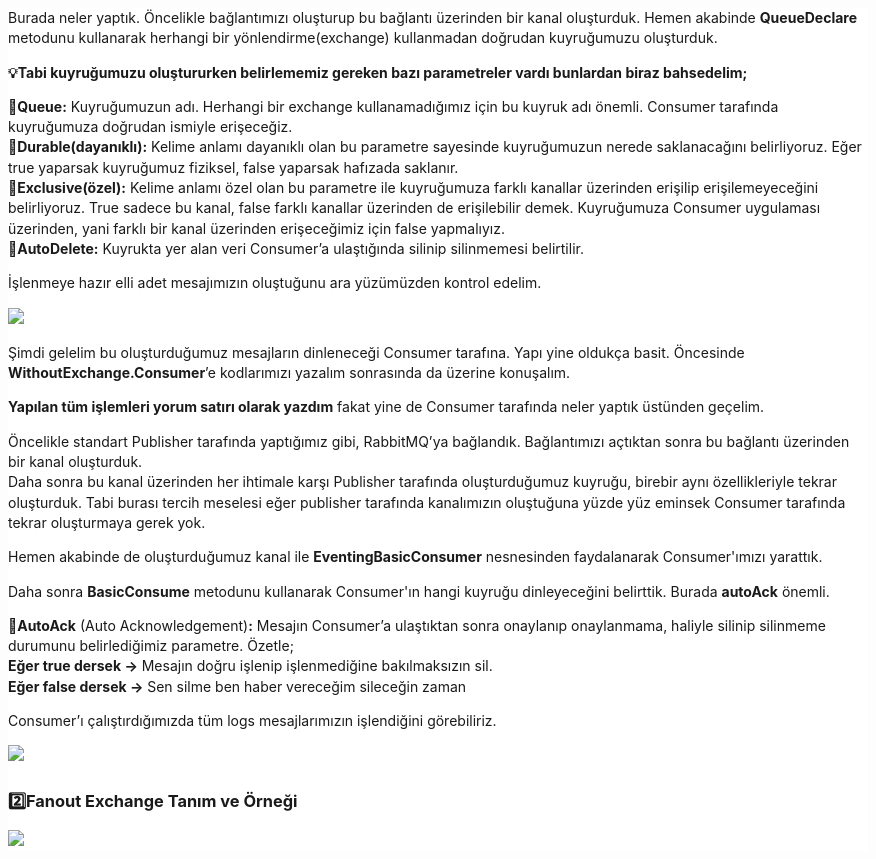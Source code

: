 Burada neler yaptık. Öncelikle bağlantımızı oluşturup bu bağlantı üzerinden bir kanal oluşturduk. Hemen akabinde **QueueDeclare** metodunu kullanarak herhangi bir yönlendirme(exchange) kullanmadan doğrudan kuyruğumuzu oluşturduk.

**💡Tabi kuyruğumuzu oluştururken belirlememiz gereken bazı parametreler vardı bunlardan biraz bahsedelim;**

**🔹Queue:** Kuyruğumuzun adı. Herhangi bir exchange kullanamadığımız için bu kuyruk adı önemli. Consumer tarafında kuyruğumuza doğrudan ismiyle erişeceğiz.  
🔹**Durable(dayanıklı):** Kelime anlamı dayanıklı olan bu parametre sayesinde kuyruğumuzun nerede saklanacağını belirliyoruz. Eğer true yaparsak kuyruğumuz fiziksel, false yaparsak hafızada saklanır.  
**🔹Exclusive(özel):** Kelime anlamı özel olan bu parametre ile kuyruğumuza farklı kanallar üzerinden erişilip erişilemeyeceğini belirliyoruz. True sadece bu kanal, false farklı kanallar üzerinden de erişilebilir demek. Kuyruğumuza Consumer uygulaması üzerinden, yani farklı bir kanal üzerinden erişeceğimiz için false yapmalıyız.  
**🔹AutoDelete:** Kuyrukta yer alan veri Consumer’a ulaştığında silinip silinmemesi belirtilir.

İşlenmeye hazır elli adet mesajımızın oluştuğunu ara yüzümüzden kontrol edelim.

![](https://cdn.hashnode.com/res/hashnode/image/upload/v1647971976321/0vDdxdAXy.png)

Şimdi gelelim bu oluşturduğumuz mesajların dinleneceği Consumer tarafına. Yapı yine oldukça basit. Öncesinde **WithoutExchange.Consumer**’e kodlarımızı yazalım sonrasında da üzerine konuşalım.

<iframe src="" width="0" height="0" frameborder="0" scrolling="no"><a href="https://medium.com/media/67f4b5a72428aeefe30cc004be848363/href">https://medium.com/media/67f4b5a72428aeefe30cc004be848363/href</a></iframe>

**Yapılan tüm işlemleri yorum satırı olarak yazdım** fakat yine de Consumer tarafında neler yaptık üstünden geçelim.

Öncelikle standart Publisher tarafında yaptığımız gibi, RabbitMQ’ya bağlandık. Bağlantımızı açtıktan sonra bu bağlantı üzerinden bir kanal oluşturduk.  
Daha sonra bu kanal üzerinden her ihtimale karşı Publisher tarafında oluşturduğumuz kuyruğu, birebir aynı özellikleriyle tekrar oluşturduk. Tabi burası tercih meselesi eğer publisher tarafında kanalımızın oluştuğuna yüzde yüz eminsek Consumer tarafında tekrar oluşturmaya gerek yok.

Hemen akabinde de oluşturduğumuz kanal ile **EventingBasicConsumer** nesnesinden faydalanarak Consumer'ımızı yarattık.

Daha sonra **BasicConsume** metodunu kullanarak Consumer'ın hangi kuyruğu dinleyeceğini belirttik. Burada **autoAck** önemli.

**🔹AutoAck** (Auto Acknowledgement)**:** Mesajın Consumer’a ulaştıktan sonra onaylanıp onaylanmama, haliyle silinip silinmeme durumunu belirlediğimiz parametre. Özetle;  
**Eğer true dersek ->** Mesajın doğru işlenip işlenmediğine bakılmaksızın sil.  
**Eğer false dersek ->** Sen silme ben haber vereceğim sileceğin zaman

Consumer’ı çalıştırdığımızda tüm logs mesajlarımızın işlendiğini görebiliriz.

![](https://cdn.hashnode.com/res/hashnode/image/upload/v1647971977591/YO6h5Z1Pk.png)

### 2️⃣Fanout Exchange Tanım ve Örneği

![](https://cdn.hashnode.com/res/hashnode/image/upload/v1647971978795/QAAaeYE2v.png)
